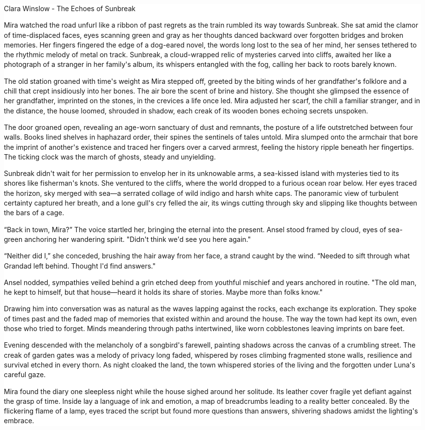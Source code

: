 Clara Winslow - The Echoes of Sunbreak

Mira watched the road unfurl like a ribbon of past regrets as the train rumbled its way towards Sunbreak. She sat amid the clamor of time-displaced faces, eyes scanning green and gray as her thoughts danced backward over forgotten bridges and broken memories. Her fingers fingered the edge of a dog-eared novel, the words long lost to the sea of her mind, her senses tethered to the rhythmic melody of metal on track. Sunbreak, a cloud-wrapped relic of mysteries carved into cliffs, awaited her like a photograph of a stranger in her family's album, its whispers entangled with the fog, calling her back to roots barely known.

The old station groaned with time's weight as Mira stepped off, greeted by the biting winds of her grandfather's folklore and a chill that crept insidiously into her bones. The air bore the scent of brine and history. She thought she glimpsed the essence of her grandfather, imprinted on the stones, in the crevices a life once led. Mira adjusted her scarf, the chill a familiar stranger, and in the distance, the house loomed, shrouded in shadow, each creak of its wooden bones echoing secrets unspoken.

The door groaned open, revealing an age-worn sanctuary of dust and remnants, the posture of a life outstretched between four walls. Books lined shelves in haphazard order, their spines the sentinels of tales untold. Mira slumped onto the armchair that bore the imprint of another's existence and traced her fingers over a carved armrest, feeling the history ripple beneath her fingertips. The ticking clock was the march of ghosts, steady and unyielding.

Sunbreak didn't wait for her permission to envelop her in its unknowable arms, a sea-kissed island with mysteries tied to its shores like fisherman's knots. She ventured to the cliffs, where the world dropped to a furious ocean roar below. Her eyes traced the horizon, sky merged with sea—a serrated collage of wild indigo and harsh white caps. The panoramic view of turbulent certainty captured her breath, and a lone gull's cry felled the air, its wings cutting through sky and slipping like thoughts between the bars of a cage.

“Back in town, Mira?” The voice startled her, bringing the eternal into the present. Ansel stood framed by cloud, eyes of sea-green anchoring her wandering spirit. "Didn't think we'd see you here again."

“Neither did I,” she conceded, brushing the hair away from her face, a strand caught by the wind. “Needed to sift through what Grandad left behind. Thought I'd find answers."

Ansel nodded, sympathies veiled behind a grin etched deep from youthful mischief and years anchored in routine. "The old man, he kept to himself, but that house—heard it holds its share of stories. Maybe more than folks know."

Drawing him into conversation was as natural as the waves lapping against the rocks, each exchange its exploration. They spoke of times past and the faded map of memories that existed within and around the house. The way the town had kept its own, even those who tried to forget. Minds meandering through paths intertwined, like worn cobblestones leaving imprints on bare feet.

Evening descended with the melancholy of a songbird's farewell, painting shadows across the canvas of a crumbling street. The creak of garden gates was a melody of privacy long faded, whispered by roses climbing fragmented stone walls, resilience and survival etched in every thorn. As night cloaked the land, the town whispered stories of the living and the forgotten under Luna's careful gaze.

Mira found the diary one sleepless night while the house sighed around her solitude. Its leather cover fragile yet defiant against the grasp of time. Inside lay a language of ink and emotion, a map of breadcrumbs leading to a reality better concealed. By the flickering flame of a lamp, eyes traced the script but found more questions than answers, shivering shadows amidst the lighting's embrace.
